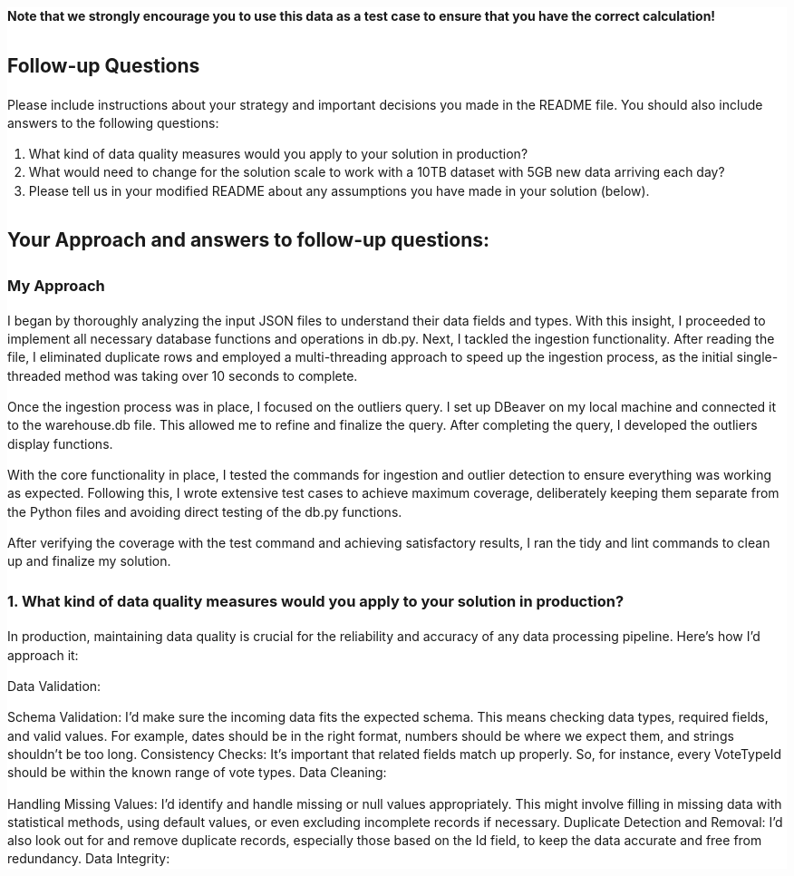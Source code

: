 **Note that we strongly encourage you to use this data as a test case to ensure that you have the correct calculation!**

## Follow-up Questions

Please include instructions about your strategy and important decisions you made in the README file. You should also include answers to the following questions:

1. What kind of data quality measures would you apply to your solution in production?
2. What would need to change for the solution scale to work with a 10TB dataset with 5GB new data arriving each day?
3. Please tell us in your modified README about any assumptions you have made in your solution (below).

## Your Approach and answers to follow-up questions:
### My Approach
I began by thoroughly analyzing the input JSON files to understand their data fields and types. With this insight, I proceeded to implement all necessary database functions and operations in db.py. Next, I tackled the ingestion functionality. After reading the file, I eliminated duplicate rows and employed a multi-threading approach to speed up the ingestion process, as the initial single-threaded method was taking over 10 seconds to complete.

Once the ingestion process was in place, I focused on the outliers query. I set up DBeaver on my local machine and connected it to the warehouse.db file. This allowed me to refine and finalize the query. After completing the query, I developed the outliers display functions.

With the core functionality in place, I tested the commands for ingestion and outlier detection to ensure everything was working as expected. Following this, I wrote extensive test cases to achieve maximum coverage, deliberately keeping them separate from the Python files and avoiding direct testing of the db.py functions.

After verifying the coverage with the test command and achieving satisfactory results, I ran the tidy and lint commands to clean up and finalize my solution.


### 1. What kind of data quality measures would you apply to your solution in production?
In production, maintaining data quality is crucial for the reliability and accuracy of any data processing pipeline. Here’s how I’d approach it:

Data Validation:

Schema Validation: I’d make sure the incoming data fits the expected schema. This means checking data types, required fields, and valid values. For example, dates should be in the right format, numbers should be where we expect them, and strings shouldn’t be too long.
Consistency Checks: It’s important that related fields match up properly. So, for instance, every VoteTypeId should be within the known range of vote types.
Data Cleaning:

Handling Missing Values: I’d identify and handle missing or null values appropriately. This might involve filling in missing data with statistical methods, using default values, or even excluding incomplete records if necessary.
Duplicate Detection and Removal: I’d also look out for and remove duplicate records, especially those based on the Id field, to keep the data accurate and free from redundancy.
Data Integrity:
